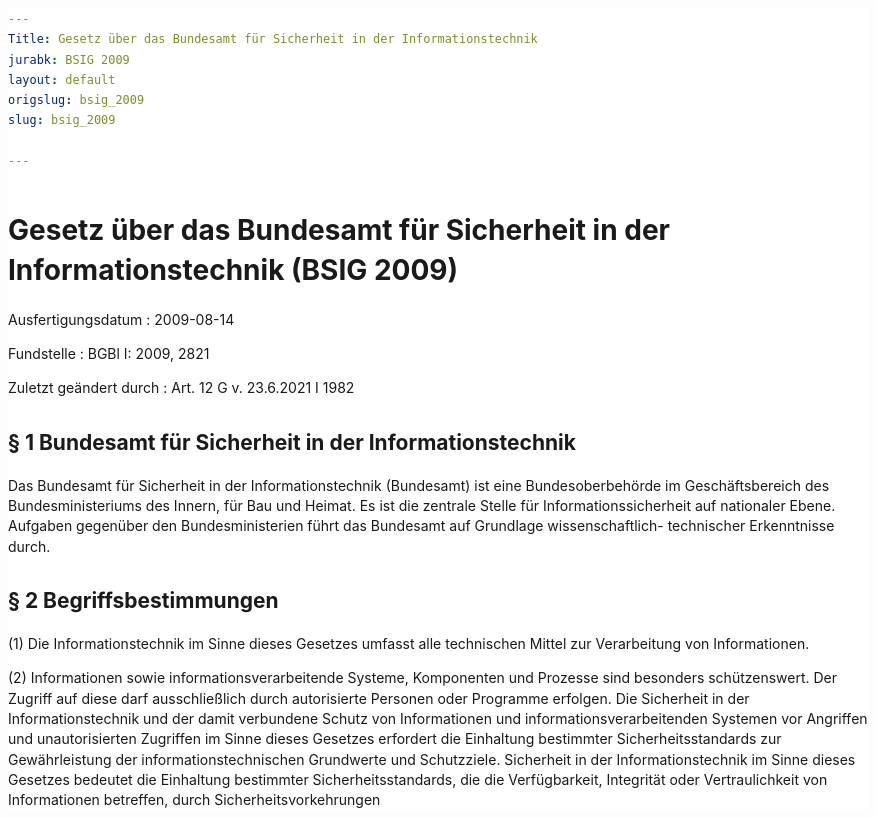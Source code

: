 ```yaml
---
Title: Gesetz über das Bundesamt für Sicherheit in der Informationstechnik
jurabk: BSIG 2009
layout: default
origslug: bsig_2009
slug: bsig_2009

---
```


# Gesetz über das Bundesamt für Sicherheit in der Informationstechnik (BSIG 2009)

Ausfertigungsdatum
:   2009-08-14

Fundstelle
:   BGBl I: 2009, 2821

Zuletzt geändert durch
:   Art. 12 G v. 23.6.2021 I 1982


## § 1 Bundesamt für Sicherheit in der Informationstechnik

Das Bundesamt für Sicherheit in der Informationstechnik (Bundesamt)
ist eine Bundesoberbehörde im Geschäftsbereich des Bundesministeriums
des Innern, für Bau und Heimat. Es ist die zentrale Stelle für
Informationssicherheit auf nationaler Ebene. Aufgaben gegenüber den
Bundesministerien führt das Bundesamt auf Grundlage wissenschaftlich-
technischer Erkenntnisse durch.


## § 2 Begriffsbestimmungen

(1) Die Informationstechnik im Sinne dieses Gesetzes umfasst alle
technischen Mittel zur Verarbeitung von Informationen.

(2) Informationen sowie informationsverarbeitende Systeme, Komponenten
und Prozesse sind besonders schützenswert. Der Zugriff auf diese darf
ausschließlich durch autorisierte Personen oder Programme erfolgen.
Die Sicherheit in der Informationstechnik und der damit verbundene
Schutz von Informationen und informationsverarbeitenden Systemen vor
Angriffen und unautorisierten Zugriffen im Sinne dieses Gesetzes
erfordert die Einhaltung bestimmter Sicherheitsstandards zur
Gewährleistung der informationstechnischen Grundwerte und Schutzziele.
Sicherheit in der Informationstechnik im Sinne dieses Gesetzes
bedeutet die Einhaltung bestimmter Sicherheitsstandards, die die
Verfügbarkeit, Integrität oder Vertraulichkeit von Informationen
betreffen, durch Sicherheitsvorkehrungen
